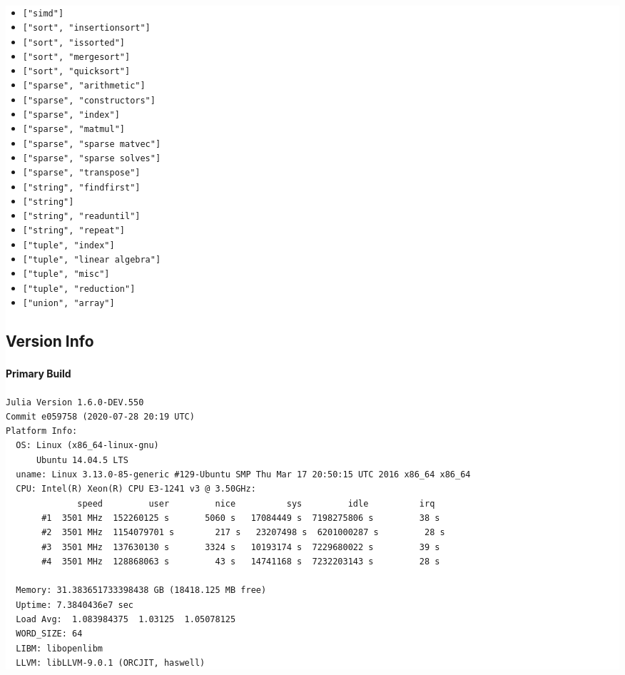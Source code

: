 - `["simd"]`
- `["sort", "insertionsort"]`
- `["sort", "issorted"]`
- `["sort", "mergesort"]`
- `["sort", "quicksort"]`
- `["sparse", "arithmetic"]`
- `["sparse", "constructors"]`
- `["sparse", "index"]`
- `["sparse", "matmul"]`
- `["sparse", "sparse matvec"]`
- `["sparse", "sparse solves"]`
- `["sparse", "transpose"]`
- `["string", "findfirst"]`
- `["string"]`
- `["string", "readuntil"]`
- `["string", "repeat"]`
- `["tuple", "index"]`
- `["tuple", "linear algebra"]`
- `["tuple", "misc"]`
- `["tuple", "reduction"]`
- `["union", "array"]`

## Version Info

#### Primary Build

```
Julia Version 1.6.0-DEV.550
Commit e059758 (2020-07-28 20:19 UTC)
Platform Info:
  OS: Linux (x86_64-linux-gnu)
      Ubuntu 14.04.5 LTS
  uname: Linux 3.13.0-85-generic #129-Ubuntu SMP Thu Mar 17 20:50:15 UTC 2016 x86_64 x86_64
  CPU: Intel(R) Xeon(R) CPU E3-1241 v3 @ 3.50GHz: 
              speed         user         nice          sys         idle          irq
       #1  3501 MHz  152260125 s       5060 s   17084449 s  7198275806 s         38 s
       #2  3501 MHz  1154079701 s        217 s   23207498 s  6201000287 s         28 s
       #3  3501 MHz  137630130 s       3324 s   10193174 s  7229680022 s         39 s
       #4  3501 MHz  128868063 s         43 s   14741168 s  7232203143 s         28 s
       
  Memory: 31.383651733398438 GB (18418.125 MB free)
  Uptime: 7.3840436e7 sec
  Load Avg:  1.083984375  1.03125  1.05078125
  WORD_SIZE: 64
  LIBM: libopenlibm
  LLVM: libLLVM-9.0.1 (ORCJIT, haswell)

```
